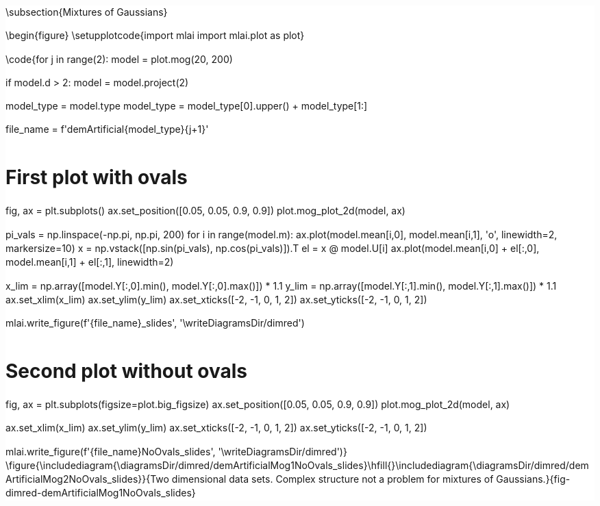 
\subsection{Mixtures of Gaussians}

  \begin{figure}
\setupplotcode{import mlai
import mlai.plot as plot}
    
 \code{for j in range(2):
  model = plot.mog(20, 200)
  
  if model.d > 2:
      model = model.project(2)
      
  model_type = model.type
  model_type = model_type[0].upper() + model_type[1:]
  
  file_name = f'demArtificial{model_type}{j+1}'
  
  # First plot with ovals
  fig, ax = plt.subplots()
  ax.set_position([0.05, 0.05, 0.9, 0.9])
  plot.mog_plot_2d(model, ax)
  
  pi_vals = np.linspace(-np.pi, np.pi, 200)
  for i in range(model.m):
      ax.plot(model.mean[i,0], model.mean[i,1], 'o', 
              linewidth=2, markersize=10)
      x = np.vstack([np.sin(pi_vals), np.cos(pi_vals)]).T
      el = x @ model.U[i]
      ax.plot(model.mean[i,0] + el[:,0], 
              model.mean[i,1] + el[:,1],
              linewidth=2)
      
  x_lim = np.array([model.Y[:,0].min(), model.Y[:,0].max()]) * 1.1
  y_lim = np.array([model.Y[:,1].min(), model.Y[:,1].max()]) * 1.1
  ax.set_xlim(x_lim)
  ax.set_ylim(y_lim)
  ax.set_xticks([-2, -1, 0, 1, 2])
  ax.set_yticks([-2, -1, 0, 1, 2])
  
  mlai.write_figure(f'{file_name}_slides', 
                    '\writeDiagramsDir/dimred')
  
  # Second plot without ovals
  fig, ax = plt.subplots(figsize=plot.big_figsize)
  ax.set_position([0.05, 0.05, 0.9, 0.9])
  plot.mog_plot_2d(model, ax)
  
  ax.set_xlim(x_lim)
  ax.set_ylim(y_lim) 
  ax.set_xticks([-2, -1, 0, 1, 2])
  ax.set_yticks([-2, -1, 0, 1, 2])
  
  mlai.write_figure(f'{file_name}NoOvals_slides',
                    '\writeDiagramsDir/dimred')}
\figure{\includediagram{\diagramsDir/dimred/demArtificialMog1NoOvals_slides}\hfill{}\includediagram{\diagramsDir/dimred/demArtificialMog2NoOvals_slides}}{Two dimensional data sets. Complex structure not a problem for mixtures of Gaussians.}{fig-dimred-demArtificialMog1NoOvals_slides}
 